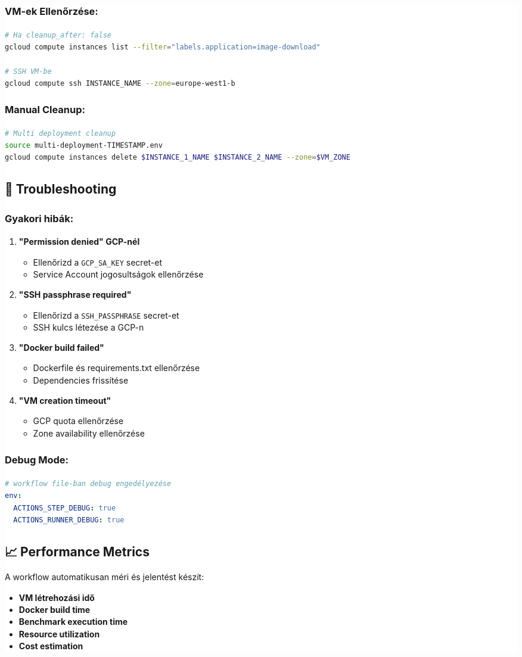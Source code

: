 ### VM-ek Ellenőrzése:
```bash
# Ha cleanup_after: false
gcloud compute instances list --filter="labels.application=image-download"

# SSH VM-be
gcloud compute ssh INSTANCE_NAME --zone=europe-west1-b
```

### Manual Cleanup:
```bash
# Multi deployment cleanup
source multi-deployment-TIMESTAMP.env
gcloud compute instances delete $INSTANCE_1_NAME $INSTANCE_2_NAME --zone=$VM_ZONE
```

## 🚨 Troubleshooting

### Gyakori hibák:

1. **"Permission denied" GCP-nél**
   - Ellenőrizd a `GCP_SA_KEY` secret-et
   - Service Account jogosultságok ellenőrzése

2. **"SSH passphrase required"**
   - Ellenőrizd a `SSH_PASSPHRASE` secret-et
   - SSH kulcs létezése a GCP-n

3. **"Docker build failed"**
   - Dockerfile és requirements.txt ellenőrzése
   - Dependencies frissítése

4. **"VM creation timeout"**
   - GCP quota ellenőrzése
   - Zone availability ellenőrzése

### Debug Mode:
```yaml
# workflow file-ban debug engedélyezése
env:
  ACTIONS_STEP_DEBUG: true
  ACTIONS_RUNNER_DEBUG: true
```

## 📈 Performance Metrics

A workflow automatikusan méri és jelentést készít:

- **VM létrehozási idő**
- **Docker build time**
- **Benchmark execution time**
- **Resource utilization**
- **Cost estimation**

